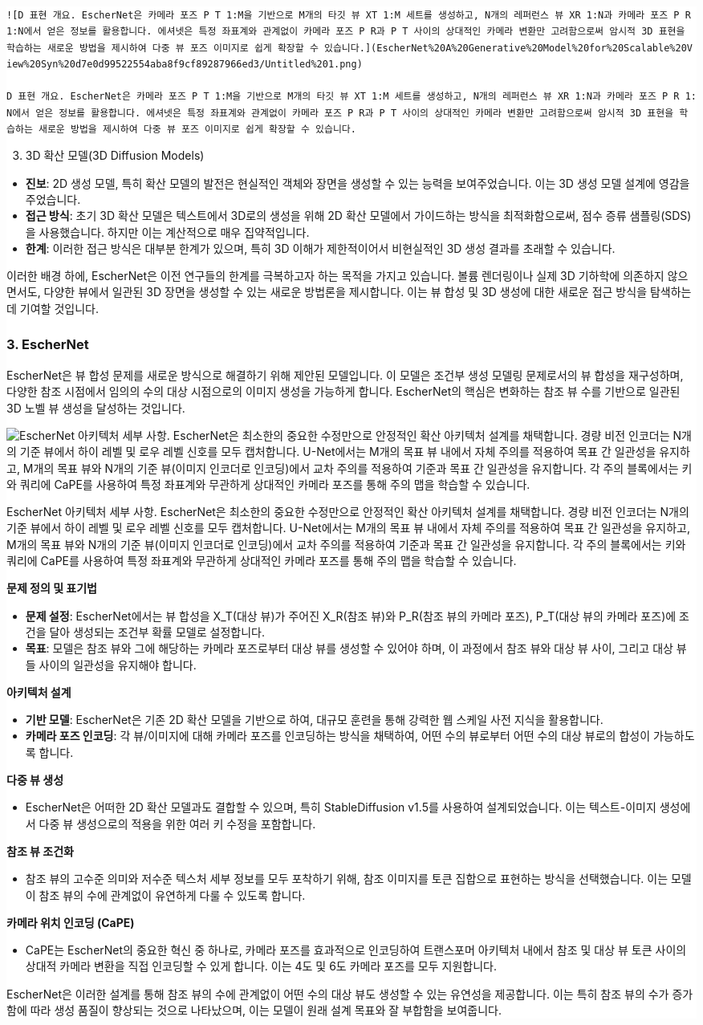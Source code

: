     ![D 표현 개요. EscherNet은 카메라 포즈 P T 1:M을 기반으로 M개의 타깃 뷰 XT 1:M 세트를 생성하고, N개의 레퍼런스 뷰 XR 1:N과 카메라 포즈 P R 1:N에서 얻은 정보를 활용합니다. 에셔넷은 특정 좌표계와 관계없이 카메라 포즈 P R과 P T 사이의 상대적인 카메라 변환만 고려함으로써 암시적 3D 표현을 학습하는 새로운 방법을 제시하여 다중 뷰 포즈 이미지로 쉽게 확장할 수 있습니다.](EscherNet%20A%20Generative%20Model%20for%20Scalable%20View%20Syn%20d7e0d99522554aba8f9cf89287966ed3/Untitled%201.png)
    
    D 표현 개요. EscherNet은 카메라 포즈 P T 1:M을 기반으로 M개의 타깃 뷰 XT 1:M 세트를 생성하고, N개의 레퍼런스 뷰 XR 1:N과 카메라 포즈 P R 1:N에서 얻은 정보를 활용합니다. 에셔넷은 특정 좌표계와 관계없이 카메라 포즈 P R과 P T 사이의 상대적인 카메라 변환만 고려함으로써 암시적 3D 표현을 학습하는 새로운 방법을 제시하여 다중 뷰 포즈 이미지로 쉽게 확장할 수 있습니다.
    

3. 3D 확산 모델(3D Diffusion Models)

- **진보**: 2D 생성 모델, 특히 확산 모델의 발전은 현실적인 객체와 장면을 생성할 수 있는 능력을 보여주었습니다. 이는 3D 생성 모델 설계에 영감을 주었습니다.
- **접근 방식**: 초기 3D 확산 모델은 텍스트에서 3D로의 생성을 위해 2D 확산 모델에서 가이드하는 방식을 최적화함으로써, 점수 증류 샘플링(SDS)을 사용했습니다. 하지만 이는 계산적으로 매우 집약적입니다.
- **한계**: 이러한 접근 방식은 대부분 한계가 있으며, 특히 3D 이해가 제한적이어서 비현실적인 3D 생성 결과를 초래할 수 있습니다.

이러한 배경 하에, EscherNet은 이전 연구들의 한계를 극복하고자 하는 목적을 가지고 있습니다. 볼륨 렌더링이나 실제 3D 기하학에 의존하지 않으면서도, 다양한 뷰에서 일관된 3D 장면을 생성할 수 있는 새로운 방법론을 제시합니다. 이는 뷰 합성 및 3D 생성에 대한 새로운 접근 방식을 탐색하는 데 기여할 것입니다.

### **3. EscherNet**

EscherNet은 뷰 합성 문제를 새로운 방식으로 해결하기 위해 제안된 모델입니다. 이 모델은 조건부 생성 모델링 문제로서의 뷰 합성을 재구성하며, 다양한 참조 시점에서 임의의 수의 대상 시점으로의 이미지 생성을 가능하게 합니다. EscherNet의 핵심은 변화하는 참조 뷰 수를 기반으로 일관된 3D 노벨 뷰 생성을 달성하는 것입니다.

![EscherNet 아키텍처 세부 사항. EscherNet은 최소한의 중요한 수정만으로 안정적인 확산 아키텍처 설계를 채택합니다. 경량 비전 인코더는 N개의 기준 뷰에서 하이 레벨 및 로우 레벨 신호를 모두 캡처합니다. U-Net에서는 M개의 목표 뷰 내에서 자체 주의를 적용하여 목표 간 일관성을 유지하고, M개의 목표 뷰와 N개의 기준 뷰(이미지 인코더로 인코딩)에서 교차 주의를 적용하여 기준과 목표 간 일관성을 유지합니다. 각 주의 블록에서는 키와 쿼리에 CaPE를 사용하여 특정 좌표계와 무관하게 상대적인 카메라 포즈를 통해 주의 맵을 학습할 수 있습니다.](EscherNet%20A%20Generative%20Model%20for%20Scalable%20View%20Syn%20d7e0d99522554aba8f9cf89287966ed3/Untitled%202.png)

EscherNet 아키텍처 세부 사항. EscherNet은 최소한의 중요한 수정만으로 안정적인 확산 아키텍처 설계를 채택합니다. 경량 비전 인코더는 N개의 기준 뷰에서 하이 레벨 및 로우 레벨 신호를 모두 캡처합니다. U-Net에서는 M개의 목표 뷰 내에서 자체 주의를 적용하여 목표 간 일관성을 유지하고, M개의 목표 뷰와 N개의 기준 뷰(이미지 인코더로 인코딩)에서 교차 주의를 적용하여 기준과 목표 간 일관성을 유지합니다. 각 주의 블록에서는 키와 쿼리에 CaPE를 사용하여 특정 좌표계와 무관하게 상대적인 카메라 포즈를 통해 주의 맵을 학습할 수 있습니다.

**문제 정의 및 표기법**

- **문제 설정**: EscherNet에서는 뷰 합성을 X_T(대상 뷰)가 주어진 X_R(참조 뷰)와 P_R(참조 뷰의 카메라 포즈), P_T(대상 뷰의 카메라 포즈)에 조건을 달아 생성되는 조건부 확률 모델로 설정합니다.
- **목표**: 모델은 참조 뷰와 그에 해당하는 카메라 포즈로부터 대상 뷰를 생성할 수 있어야 하며, 이 과정에서 참조 뷰와 대상 뷰 사이, 그리고 대상 뷰들 사이의 일관성을 유지해야 합니다.

**아키텍처 설계**

- **기반 모델**: EscherNet은 기존 2D 확산 모델을 기반으로 하여, 대규모 훈련을 통해 강력한 웹 스케일 사전 지식을 활용합니다.
- **카메라 포즈 인코딩**: 각 뷰/이미지에 대해 카메라 포즈를 인코딩하는 방식을 채택하여, 어떤 수의 뷰로부터 어떤 수의 대상 뷰로의 합성이 가능하도록 합니다.

**다중 뷰 생성**

- EscherNet은 어떠한 2D 확산 모델과도 결합할 수 있으며, 특히 StableDiffusion v1.5를 사용하여 설계되었습니다. 이는 텍스트-이미지 생성에서 다중 뷰 생성으로의 적용을 위한 여러 키 수정을 포함합니다.

**참조 뷰 조건화**

- 참조 뷰의 고수준 의미와 저수준 텍스처 세부 정보를 모두 포착하기 위해, 참조 이미지를 토큰 집합으로 표현하는 방식을 선택했습니다. 이는 모델이 참조 뷰의 수에 관계없이 유연하게 다룰 수 있도록 합니다.

**카메라 위치 인코딩 (CaPE)**

- CaPE는 EscherNet의 중요한 혁신 중 하나로, 카메라 포즈를 효과적으로 인코딩하여 트랜스포머 아키텍처 내에서 참조 및 대상 뷰 토큰 사이의 상대적 카메라 변환을 직접 인코딩할 수 있게 합니다. 이는 4도 및 6도 카메라 포즈를 모두 지원합니다.

EscherNet은 이러한 설계를 통해 참조 뷰의 수에 관계없이 어떤 수의 대상 뷰도 생성할 수 있는 유연성을 제공합니다. 이는 특히 참조 뷰의 수가 증가함에 따라 생성 품질이 향상되는 것으로 나타났으며, 이는 모델이 원래 설계 목표와 잘 부합함을 보여줍니다.
